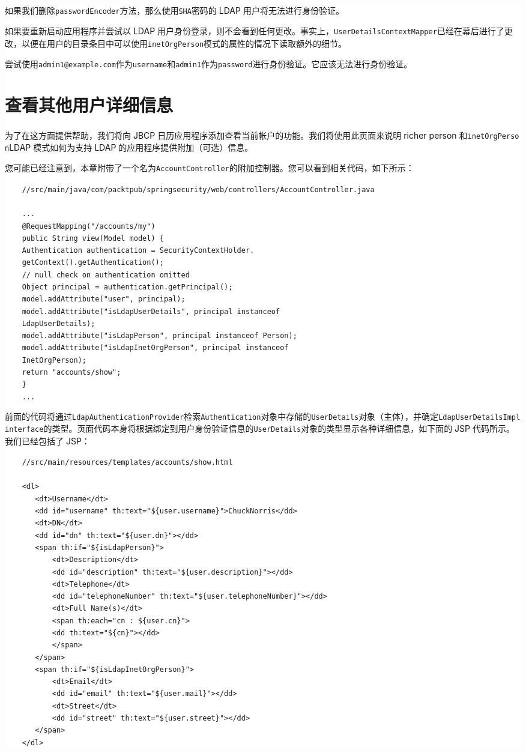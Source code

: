 如果我们删除`passwordEncoder`方法，那么使用`SHA`密码的 LDAP 用户将无法进行身份验证。

如果要重新启动应用程序并尝试以 LDAP 用户身份登录，则不会看到任何更改。事实上，`UserDetailsContextMapper`已经在幕后进行了更改，以便在用户的目录条目中可以使用`inetOrgPerson`模式的属性的情况下读取额外的细节。

尝试使用`admin1@example.com`作为`username`和`admin1`作为`password`进行身份验证。它应该无法进行身份验证。

# 查看其他用户详细信息

为了在这方面提供帮助，我们将向 JBCP 日历应用程序添加查看当前帐户的功能。我们将使用此页面来说明 richer person 和`inetOrgPerson`LDAP 模式如何为支持 LDAP 的应用程序提供附加（可选）信息。

您可能已经注意到，本章附带了一个名为`AccountController`的附加控制器。您可以看到相关代码，如下所示：

```
    //src/main/java/com/packtpub/springsecurity/web/controllers/AccountController.java

    ...
    @RequestMapping("/accounts/my")
    public String view(Model model) {
    Authentication authentication = SecurityContextHolder.
    getContext().getAuthentication();
    // null check on authentication omitted
    Object principal = authentication.getPrincipal();
    model.addAttribute("user", principal);
    model.addAttribute("isLdapUserDetails", principal instanceof
    LdapUserDetails);
    model.addAttribute("isLdapPerson", principal instanceof Person);
    model.addAttribute("isLdapInetOrgPerson", principal instanceof
    InetOrgPerson);
    return "accounts/show";
    }
    ...
```

前面的代码将通过`LdapAuthenticationProvider`检索`Authentication`对象中存储的`UserDetails`对象（主体），并确定`LdapUserDetailsImplinterface`的类型。页面代码本身将根据绑定到用户身份验证信息的`UserDetails`对象的类型显示各种详细信息，如下面的 JSP 代码所示。我们已经包括了 JSP：

```
    //src/main/resources/templates/accounts/show.html

    <dl>
       <dt>Username</dt>
       <dd id="username" th:text="${user.username}">ChuckNorris</dd>
       <dt>DN</dt>
       <dd id="dn" th:text="${user.dn}"></dd>
       <span th:if="${isLdapPerson}">
           <dt>Description</dt>
           <dd id="description" th:text="${user.description}"></dd>
           <dt>Telephone</dt>
           <dd id="telephoneNumber" th:text="${user.telephoneNumber}"></dd>
           <dt>Full Name(s)</dt>
           <span th:each="cn : ${user.cn}">
           <dd th:text="${cn}"></dd>
           </span>
       </span>
       <span th:if="${isLdapInetOrgPerson}">
           <dt>Email</dt>
           <dd id="email" th:text="${user.mail}"></dd>
           <dt>Street</dt>
           <dd id="street" th:text="${user.street}"></dd>
       </span>
    </dl>
```
